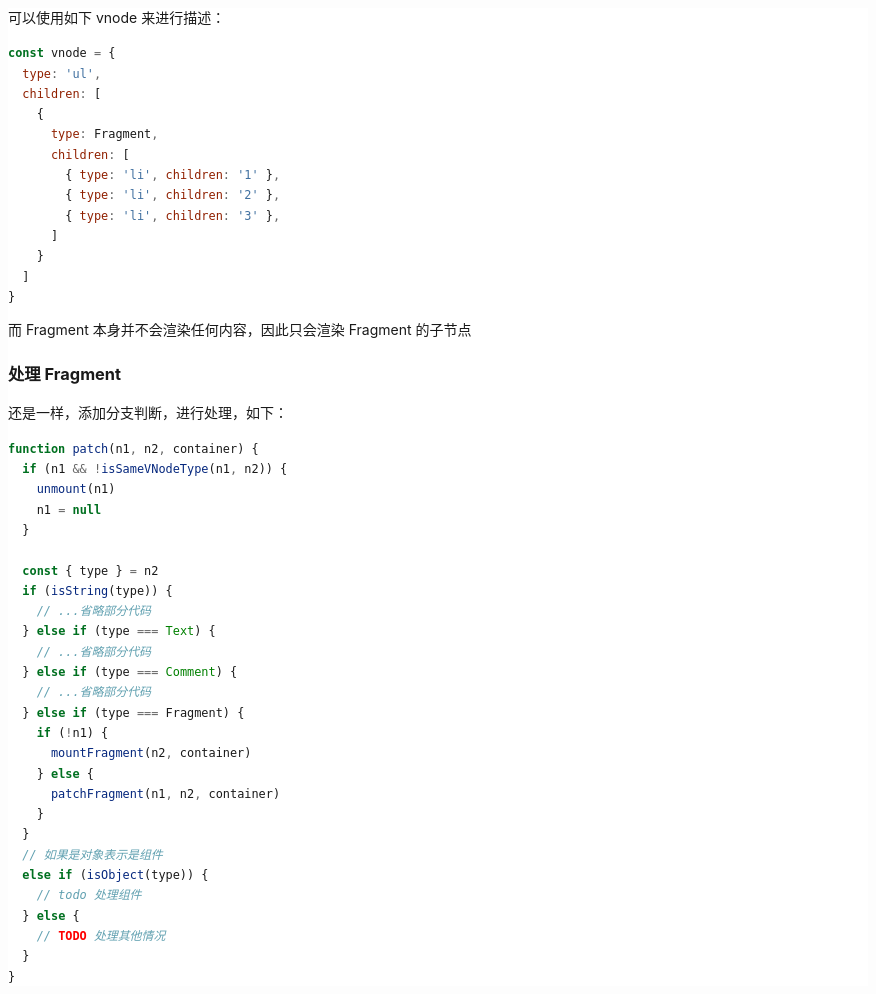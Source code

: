 可以使用如下 vnode 来进行描述：

```javascript
const vnode = {
  type: 'ul',
  children: [
    {
      type: Fragment,
      children: [
        { type: 'li', children: '1' },
        { type: 'li', children: '2' },
        { type: 'li', children: '3' },
      ]
    }
  ]
}
```

而 Fragment 本身并不会渲染任何内容，因此只会渲染 Fragment 的子节点

### 处理 Fragment

还是一样，添加分支判断，进行处理，如下：

```javascript
function patch(n1, n2, container) {
  if (n1 && !isSameVNodeType(n1, n2)) {
    unmount(n1)
    n1 = null
  }

  const { type } = n2
  if (isString(type)) {
    // ...省略部分代码
  } else if (type === Text) {
    // ...省略部分代码
  } else if (type === Comment) {
    // ...省略部分代码
  } else if (type === Fragment) {
    if (!n1) {
      mountFragment(n2, container)
    } else {
      patchFragment(n1, n2, container)
    }
  }
  // 如果是对象表示是组件
  else if (isObject(type)) {
    // todo 处理组件
  } else {
    // TODO 处理其他情况
  }
}
```
